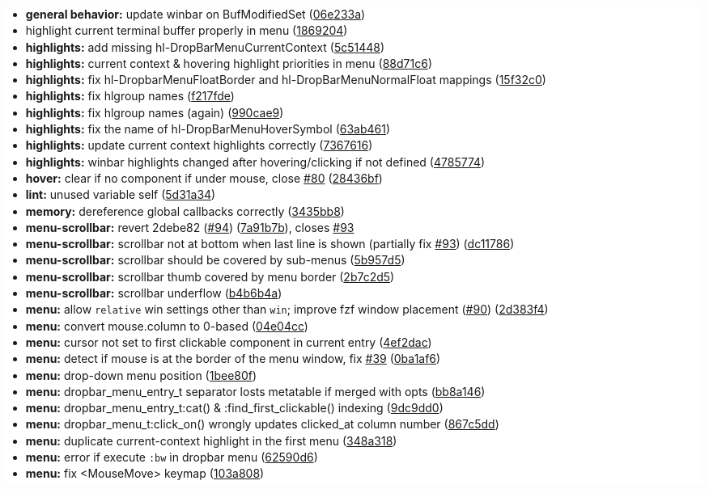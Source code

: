 * **general behavior:** update winbar on BufModifiedSet ([06e233a](https://github.com/willothy/dropbar.nvim/commit/06e233a110e7c4b7209fa085b9758941f6806613))
* highlight current terminal buffer properly in menu ([1869204](https://github.com/willothy/dropbar.nvim/commit/1869204a43203a632beaaaa5bf514e5d428dda6a))
* **highlights:** add missing hl-DropBarMenuCurrentContext ([5c51448](https://github.com/willothy/dropbar.nvim/commit/5c5144890cbcde884dabc984cb3e79b48f2e0cd1))
* **highlights:** current context & hovering highlight priorities in menu ([88d71c6](https://github.com/willothy/dropbar.nvim/commit/88d71c6fc8002b236549052944efb3fa1a6970ed))
* **highlights:** fix hl-DropbarMenuFloatBorder and hl-DropBarMenuNormalFloat mappings ([15f32c0](https://github.com/willothy/dropbar.nvim/commit/15f32c0b1c646b5608b52440599577799ce20425))
* **highlights:** fix hlgroup names ([f217fde](https://github.com/willothy/dropbar.nvim/commit/f217fdee5f286d93112893c3280b94d69865c8fb))
* **highlights:** fix hlgroup names (again) ([990cae9](https://github.com/willothy/dropbar.nvim/commit/990cae99d581ff94a746b4f4acb13c85620756c6))
* **highlights:** fix the name of hl-DropBarMenuHoverSymbol ([63ab461](https://github.com/willothy/dropbar.nvim/commit/63ab4610da3d98208af08a7aa80b7c571209858d))
* **highlights:** update current context highlights correctly ([7367616](https://github.com/willothy/dropbar.nvim/commit/7367616a558d60d4f64bd53a6349adcf4932466b))
* **highlights:** winbar highlights changed after hovering/clicking if not defined ([4785774](https://github.com/willothy/dropbar.nvim/commit/47857743232f7d97d51da25196724b7657472fd0))
* **hover:** clear if no component if under mouse, close [#80](https://github.com/willothy/dropbar.nvim/issues/80) ([28436bf](https://github.com/willothy/dropbar.nvim/commit/28436bffad9511d2775e4b44af6ae3bbe8c04c43))
* **lint:** unused variable self ([5d31a34](https://github.com/willothy/dropbar.nvim/commit/5d31a3484db9779051192d5fb46e0f70454d6b71))
* **memory:** dereference global callbacks correctly ([3435bb8](https://github.com/willothy/dropbar.nvim/commit/3435bb87cb3887d92ecd2675ae7e3ee986c421eb))
* **menu-scrollbar:** revert 2debe82 ([#94](https://github.com/willothy/dropbar.nvim/issues/94)) ([7a91b7b](https://github.com/willothy/dropbar.nvim/commit/7a91b7ba15fcf78ba0d0081cbce7e31a73963b1c)), closes [#93](https://github.com/willothy/dropbar.nvim/issues/93)
* **menu-scrollbar:** scrollbar not at bottom when last line is shown (partially fix [#93](https://github.com/willothy/dropbar.nvim/issues/93)) ([dc11786](https://github.com/willothy/dropbar.nvim/commit/dc11786bc5a57d9317ab70b3bffa5f480f95816d))
* **menu-scrollbar:** scrollbar should be covered by sub-menus ([5b957d5](https://github.com/willothy/dropbar.nvim/commit/5b957d533673568411eb3532554c9bbce8214154))
* **menu-scrollbar:** scrollbar thumb covered by menu border ([2b7c2d5](https://github.com/willothy/dropbar.nvim/commit/2b7c2d53363cb3d93376904dac3ea6d52dd900c5))
* **menu-scrollbar:** scrollbar underflow ([b4b6b4a](https://github.com/willothy/dropbar.nvim/commit/b4b6b4ab7bfed6dfedc81ced43c67d83dc14a54a))
* **menu:** allow `relative` win settings other than `win`; improve fzf window placement ([#90](https://github.com/willothy/dropbar.nvim/issues/90)) ([2d383f4](https://github.com/willothy/dropbar.nvim/commit/2d383f40262258b10974e9ae9b3f76b95730de63))
* **menu:** convert mouse.column to 0-based ([04e04cc](https://github.com/willothy/dropbar.nvim/commit/04e04cc10a3f1333d3948138b0faaad61a4bf481))
* **menu:** cursor not set to first clickable component in current entry ([4ef2dac](https://github.com/willothy/dropbar.nvim/commit/4ef2dacd5889f07f16f097de606c5bde9668c81e))
* **menu:** detect if mouse is at the border of the menu window, fix [#39](https://github.com/willothy/dropbar.nvim/issues/39) ([0ba1af6](https://github.com/willothy/dropbar.nvim/commit/0ba1af67c5f93b80e91b03b8eff1b908d66a70f0))
* **menu:** drop-down menu position ([1bee80f](https://github.com/willothy/dropbar.nvim/commit/1bee80f8fc142755444a210f93a4ff9a5af0820a))
* **menu:** dropbar_menu_entry_t separator losts metatable if merged with opts ([bb8a146](https://github.com/willothy/dropbar.nvim/commit/bb8a146c8249cfe2b64d1140e74fca3b92172d67))
* **menu:** dropbar_menu_entry_t:cat() & :find_first_clickable() indexing ([9dc9dd0](https://github.com/willothy/dropbar.nvim/commit/9dc9dd0a5a6e0979e14ab7d7800851d880a2b1e0))
* **menu:** dropbar_menu_t:click_on() wrongly updates clicked_at column number ([867c5dd](https://github.com/willothy/dropbar.nvim/commit/867c5dd8c34d992bbeec9abb99ab0b4feb771a36))
* **menu:** duplicate current-context highlight in the first menu ([348a318](https://github.com/willothy/dropbar.nvim/commit/348a318747b266da13e91636b657a069d26fd942))
* **menu:** error if execute `:bw` in dropbar menu ([62590d6](https://github.com/willothy/dropbar.nvim/commit/62590d609c806563b9ff9a8e8818d3ce60e4a049))
* **menu:** fix &lt;MouseMove&gt; keymap ([103a808](https://github.com/willothy/dropbar.nvim/commit/103a808c5bc591b8a6647e688616b76bea7419a7))